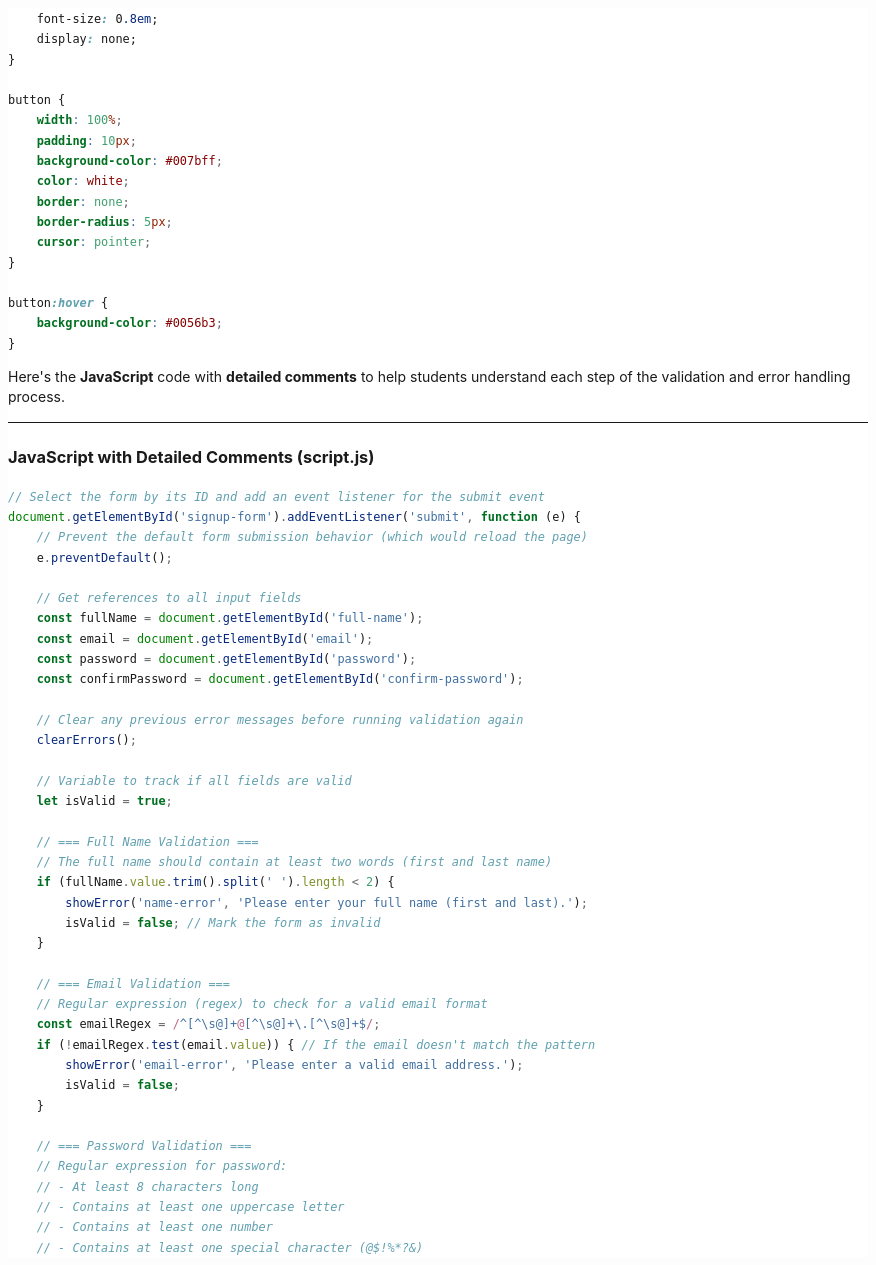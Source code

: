 ```css
    font-size: 0.8em;
    display: none;
}

button {
    width: 100%;
    padding: 10px;
    background-color: #007bff;
    color: white;
    border: none;
    border-radius: 5px;
    cursor: pointer;
}

button:hover {
    background-color: #0056b3;
}
```

Here's the **JavaScript** code with **detailed comments** to help students understand each step of the validation and error handling process.  

---

### **JavaScript with Detailed Comments (script.js)**
```javascript
// Select the form by its ID and add an event listener for the submit event
document.getElementById('signup-form').addEventListener('submit', function (e) {
    // Prevent the default form submission behavior (which would reload the page)
    e.preventDefault();

    // Get references to all input fields
    const fullName = document.getElementById('full-name');
    const email = document.getElementById('email');
    const password = document.getElementById('password');
    const confirmPassword = document.getElementById('confirm-password');

    // Clear any previous error messages before running validation again
    clearErrors();

    // Variable to track if all fields are valid
    let isValid = true;

    // === Full Name Validation ===
    // The full name should contain at least two words (first and last name)
    if (fullName.value.trim().split(' ').length < 2) {
        showError('name-error', 'Please enter your full name (first and last).');
        isValid = false; // Mark the form as invalid
    }

    // === Email Validation ===
    // Regular expression (regex) to check for a valid email format
    const emailRegex = /^[^\s@]+@[^\s@]+\.[^\s@]+$/;
    if (!emailRegex.test(email.value)) { // If the email doesn't match the pattern
        showError('email-error', 'Please enter a valid email address.');
        isValid = false;
    }

    // === Password Validation ===
    // Regular expression for password:
    // - At least 8 characters long
    // - Contains at least one uppercase letter
    // - Contains at least one number
    // - Contains at least one special character (@$!%*?&)
```